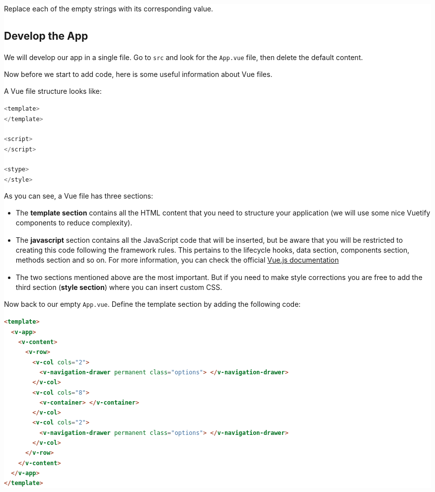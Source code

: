 Replace each of the empty strings with its corresponding value.

## Develop the App

We will develop our app in a single file. Go to `src` and look for the `App.vue` file, then delete the default content. 

Now before we start to add code, here is some useful information about Vue files.

A Vue file structure looks like:

```javascript
<template>
</template>

<script>
</script>

<stype>
</style>
```

As you can see, a Vue file has three sections:

- The **template section** contains all the HTML content that you need to structure your application (we will use some nice Vuetify components to reduce complexity).

- The **javascript** section contains all the JavaScript code that will be inserted, but be aware that you will be restricted to creating this code following the framework rules. This pertains to the lifecycle hooks, data section, components section, methods section and so on. For more information, you can check the official [Vue.js documentation](https://vuejs.org)

- The two sections mentioned above are the most important. But if you need to make style corrections you are free to add the third section (**style section**) where you can insert custom CSS.

Now back to our empty `App.vue`. Define the template section by adding the following code:

```html
<template>
  <v-app>
    <v-content>
      <v-row>
        <v-col cols="2">
          <v-navigation-drawer permanent class="options"> </v-navigation-drawer>
        </v-col>
        <v-col cols="8">
          <v-container> </v-container>
        </v-col>
        <v-col cols="2">
          <v-navigation-drawer permanent class="options"> </v-navigation-drawer>
        </v-col>
      </v-row>
    </v-content>
  </v-app>
</template>
```
